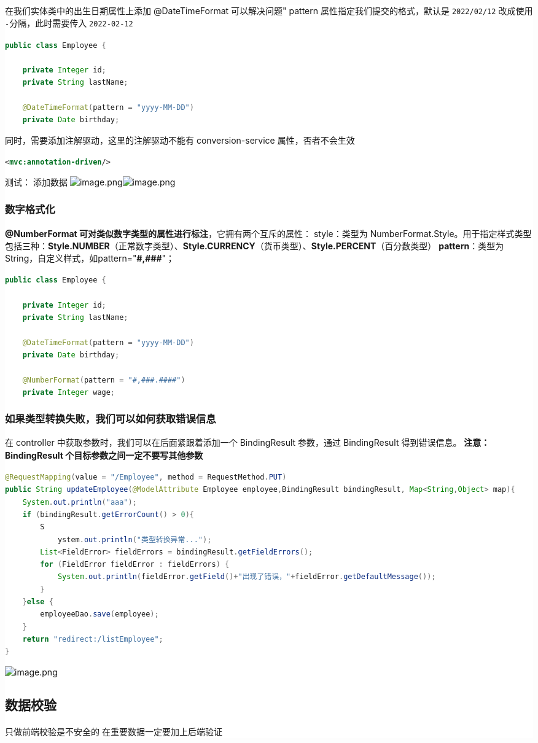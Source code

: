 在我们实体类中的出生日期属性上添加 @DateTimeFormat 可以解决问题"
pattern 属性指定我们提交的格式，默认是 `2022/02/12` 改成使用 `-`分隔，此时需要传入 `2022-02-12`
```java
public class Employee {

	private Integer id;
	private String lastName;

	@DateTimeFormat(pattern = "yyyy-MM-DD")
	private Date birthday;
```
同时，需要添加注解驱动，这里的注解驱动不能有 conversion-service 属性，否者不会生效
```xml
<mvc:annotation-driven/>
```
测试：
添加数据
![image.png](https://zym-notes.oss-cn-shenzhen.aliyuncs.com/img/1647592469052-70f16cd4-941e-470b-8128-9c39cc7a5ad1.png)![image.png](https://zym-notes.oss-cn-shenzhen.aliyuncs.com/img/1647592487362-a6041912-eaef-4bfe-a9de-5a192c7559c0.png)

### 数字格式化
**@NumberFormat 可对类似数字类型的属性进行标注**，它拥有两个互斥的属性：
style：类型为 NumberFormat.Style。用于指定样式类型
包括三种：**Style.NUMBER**（正常数字类型）、**Style.CURRENCY**（货币类型）、**Style.PERCENT**（百分数类型）
**pattern**：类型为 String，自定义样式，如pattern="**#,###**"；

```java
public class Employee {

	private Integer id;
	private String lastName;

	@DateTimeFormat(pattern = "yyyy-MM-DD")
	private Date birthday;
    
    @NumberFormat(pattern = "#,###.####")
	private Integer wage;
```
### 如果类型转换失败，我们可以如何获取错误信息
在 controller 中获取参数时，我们可以在后面紧跟着添加一个 BindingResult 参数，通过 BindingResult 得到错误信息。
**注意：BindingResult 个目标参数之间一定不要写其他参数**

```java
@RequestMapping(value = "/Employee", method = RequestMethod.PUT)
public String updateEmployee(@ModelAttribute Employee employee,BindingResult bindingResult, Map<String,Object> map){
    System.out.println("aaa");
    if (bindingResult.getErrorCount() > 0){
        S
            ystem.out.println("类型转换异常...");
        List<FieldError> fieldErrors = bindingResult.getFieldErrors();
        for (FieldError fieldError : fieldErrors) {
            System.out.println(fieldError.getField()+"出现了错误，"+fieldError.getDefaultMessage());
        }
    }else {
        employeeDao.save(employee);
    }
    return "redirect:/listEmployee";
}
```
![image.png](https://zym-notes.oss-cn-shenzhen.aliyuncs.com/img/1647595540212-99a01d63-4cd7-4b44-904f-22a29219891d.png)
## 数据校验
只做前端校验是不安全的
在重要数据一定要加上后端验证
